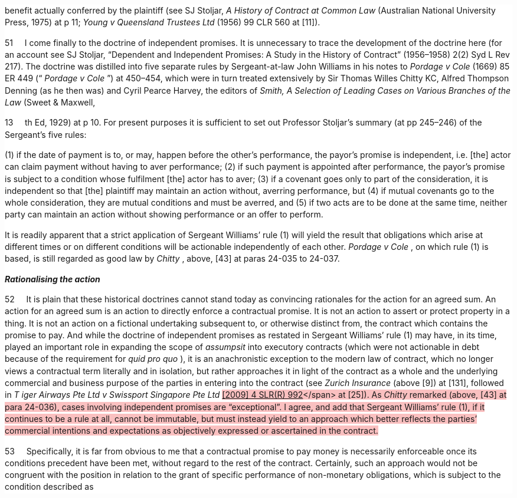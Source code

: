 
benefit actually conferred by the plaintiff (see SJ Stoljar, _A History of Contract at Common Law_ (Australian National University Press, 1975) at p 11; _Young v Queensland Trustees Ltd_ (1956) 99 CLR 560 at [11]). 

51     I come finally to the doctrine of independent promises. It is unnecessary to trace the development of the doctrine here (for an account see SJ Stoljar, “Dependent and Independent Promises: A Study in the History of Contract” (1956–1958) 2(2) Syd L Rev 217). The doctrine was distilled into five separate rules by Sergeant-at-law John Williams in his notes to _Pordage v Cole_ (1669) 85 ER 449 (“ _Pordage v Cole_ ”) at 450–454, which were in turn treated extensively by Sir Thomas Willes Chitty KC, Alfred Thompson Denning (as he then was) and Cyril Pearce Harvey, the editors of _Smith, A Selection of Leading Cases on Various Branches of the Law_ (Sweet & Maxwell, 

13     th Ed, 1929) at p 10. For present purposes it is sufficient to set out Professor Stoljar’s summary (at pp 245–246) of the Sergeant’s five rules: 

 (1) if the date of payment is to, or may, happen before the other’s performance, the payor’s promise is independent, i.e. [the] actor can claim payment without having to aver performance; (2) if such payment is appointed after performance, the payor’s promise is subject to a condition whose fulfilment [the] actor has to aver; (3) if a covenant goes only to part of the consideration, it is independent so that [the] plaintiff may maintain an action without, averring performance, but (4) if mutual covenants go to the whole consideration, they are mutual conditions and must be averred, and (5) if two acts are to be done at the same time, neither party can maintain an action without showing performance or an offer to perform. 

It is readily apparent that a strict application of Sergeant Williams’ rule (1) will yield the result that obligations which arise at different times or on different conditions will be actionable independently of each other. _Pordage v Cole_ , on which rule (1) is based, is still regarded as good law by _Chitty_ , above, [43] at paras 24-035 to 24-037. 

**_Rationalising the action_** 

52     It is plain that these historical doctrines cannot stand today as convincing rationales for the action for an agreed sum. An action for an agreed sum is an action to directly enforce a contractual promise. It is not an action to assert or protect property in a thing. It is not an action on a fictional undertaking subsequent to, or otherwise distinct from, the contract which contains the promise to pay. And while the doctrine of independent promises as restated in Sergeant Williams’ rule (1) may have, in its time, played an important role in expanding the scope of _assumpsit_ into executory contracts (which were not actionable in debt because of the requirement for _quid pro quo_ ), it is an anachronistic exception to the modern law of contract, which no longer views a contractual term literally and in isolation, but rather approaches it in light of the contract as a whole and the underlying commercial and business purpose of the parties in entering into the contract (see _Zurich Insurance_ (above [9]) at [131], followed in _T iger Airways Pte Ltd v Swissport Singapore Pte Ltd_ <span style="background-color: #FAC0C0" class="citation">[[2009] 4 SLR(R) 992]("https://www.open.gov.sg")</span> at [25]). As _Chitty_ remarked (above, [43] at para 24-036), cases involving independent promises are “exceptional”. I agree, and add that Sergeant Williams’ rule (1), if it continues to be a rule at all, cannot be immutable, but must instead yield to an approach which better reflects the parties’ commercial intentions and expectations as objectively expressed or ascertained in the contract. 

53     Specifically, it is far from obvious to me that a contractual promise to pay money is necessarily enforceable once its conditions precedent have been met, without regard to the rest of the contract. Certainly, such an approach would not be congruent with the position in relation to the grant of specific performance of non-monetary obligations, which is subject to the condition described as 
